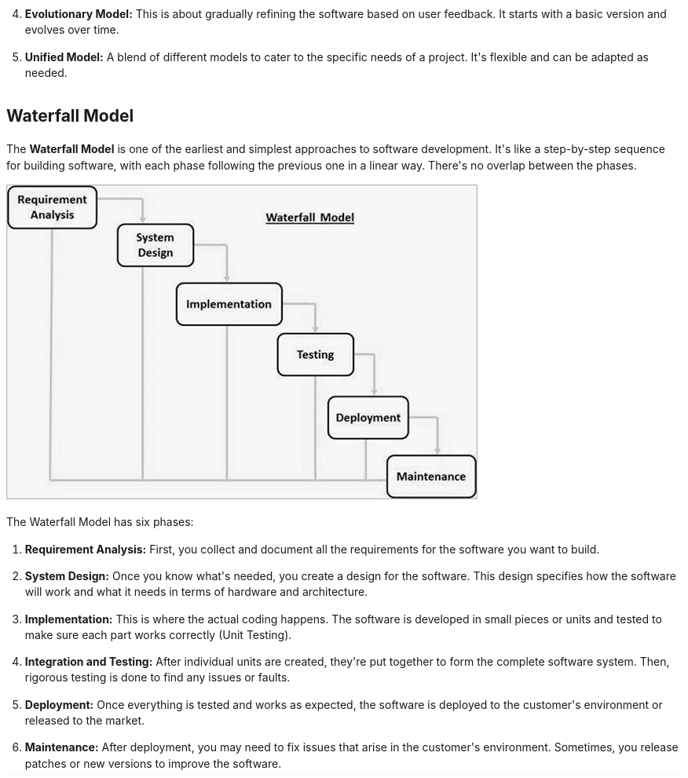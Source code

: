 4. **Evolutionary Model:** This is about gradually refining the software based on user feedback. It starts with a basic version and evolves over time.

5. **Unified Model:** A blend of different models to cater to the specific needs of a project. It's flexible and can be adapted as needed.



## Waterfall Model

The **Waterfall Model** is one of the earliest and simplest approaches to software development. It's like a step-by-step sequence for building software, with each phase following the previous one in a linear way. There's no overlap between the phases.

![](img/2023-10-15-14-33-58.png)

The Waterfall Model has six phases:

1. **Requirement Analysis:** First, you collect and document all the requirements for the software you want to build.

2. **System Design:** Once you know what's needed, you create a design for the software. This design specifies how the software will work and what it needs in terms of hardware and architecture.

3. **Implementation:** This is where the actual coding happens. The software is developed in small pieces or units and tested to make sure each part works correctly (Unit Testing).

4. **Integration and Testing:** After individual units are created, they're put together to form the complete software system. Then, rigorous testing is done to find any issues or faults.

5. **Deployment:** Once everything is tested and works as expected, the software is deployed to the customer's environment or released to the market.

6. **Maintenance:** After deployment, you may need to fix issues that arise in the customer's environment. Sometimes, you release patches or new versions to improve the software.
